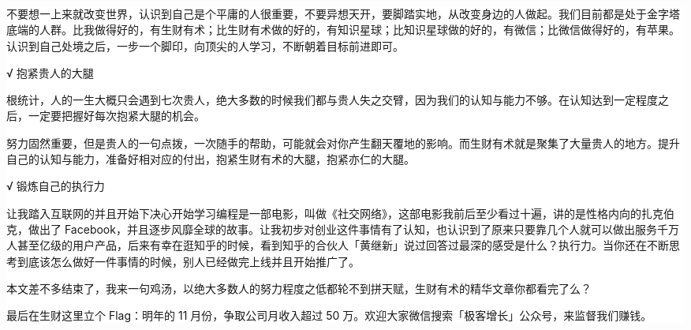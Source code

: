 不要想一上来就改变世界，认识到自己是个平庸的人很重要，不要异想天开，要脚踏实地，从改变身边的人做起。我们目前都是处于金字塔底端的人群。比我做得好的，有生财有术；比生财有术做的好的，有知识星球；比知识星球做的好的，有微信；比微信做得好的，有苹果。认识到自己处境之后，一步一个脚印，向顶尖的人学习，不断朝着目标前进即可。

√ 抱紧贵人的大腿

根统计，人的一生大概只会遇到七次贵人，绝大多数的时候我们都与贵人失之交臂，因为我们的认知与能力不够。在认知达到一定程度之后，一定要把握好每次抱紧大腿的机会。

努力固然重要，但是贵人的一句点拨，一次随手的帮助，可能就会对你产生翻天覆地的影响。而生财有术就是聚集了大量贵人的地方。提升自己的认知与能力，准备好相对应的付出，抱紧生财有术的大腿，抱紧亦仁的大腿。

√ 锻炼自己的执行力

让我踏入互联网的并且开始下决心开始学习编程是一部电影，叫做《社交网络》，这部电影我前后至少看过十遍，讲的是性格内向的扎克伯克，做出了 Facebook，并且逐步风靡全球的故事。让我初步对创业这件事情有了认知，也认识到了原来只要靠几个人就可以做出服务千万人甚至亿级的用户产品，后来有幸在逛知乎的时候，看到知乎的合伙人「黄继新」说过回答过最深的感受是什么？执行力。当你还在不断思考到底该怎么做好一件事情的时候，别人已经做完上线并且开始推广了。

 

 

本文差不多结束了，我来一句鸡汤，以绝大多数人的努力程度之低都轮不到拼天赋，生财有术的精华文章你都看完了么？

最后在生财这里立个 Flag：明年的 11 月份，争取公司月收入超过 50 万。欢迎大家微信搜索「极客增长」公众号，来监督我们赚钱。
